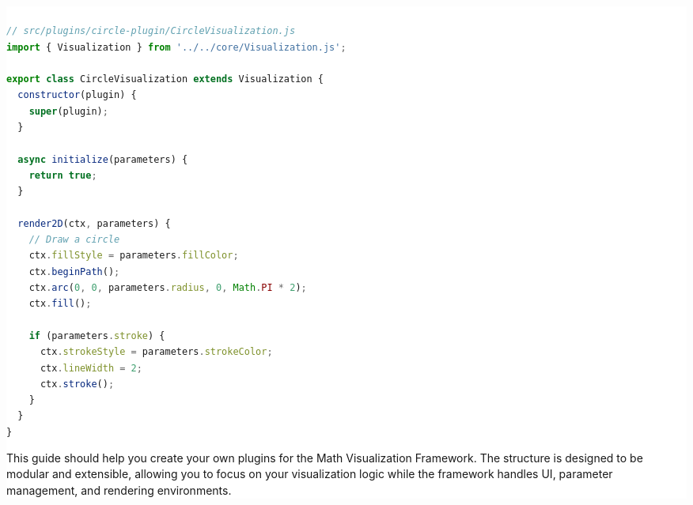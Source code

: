 ```javascript

// src/plugins/circle-plugin/CircleVisualization.js
import { Visualization } from '../../core/Visualization.js';

export class CircleVisualization extends Visualization {
  constructor(plugin) {
    super(plugin);
  }

  async initialize(parameters) {
    return true;
  }

  render2D(ctx, parameters) {
    // Draw a circle
    ctx.fillStyle = parameters.fillColor;
    ctx.beginPath();
    ctx.arc(0, 0, parameters.radius, 0, Math.PI * 2);
    ctx.fill();
    
    if (parameters.stroke) {
      ctx.strokeStyle = parameters.strokeColor;
      ctx.lineWidth = 2;
      ctx.stroke();
    }
  }
}
```

This guide should help you create your own plugins for the Math Visualization Framework. The structure is designed to be modular and extensible, allowing you to focus on your visualization logic while the framework handles UI, parameter management, and rendering environments.